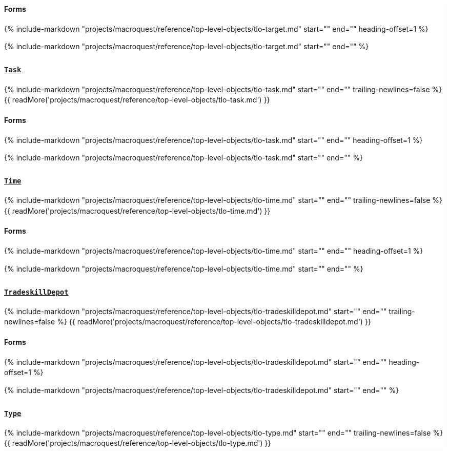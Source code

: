 <h4>Forms</h4>

{% include-markdown "projects/macroquest/reference/top-level-objects/tlo-target.md" start="" end="" heading-offset=1 %}

{% include-markdown "projects/macroquest/reference/top-level-objects/tlo-target.md" start="" end="" %}

### [`Task`](../projects/macroquest/reference/top-level-objects/tlo-task.md)

{% include-markdown "projects/macroquest/reference/top-level-objects/tlo-task.md" start="" end="" trailing-newlines=false %} {{ readMore('projects/macroquest/reference/top-level-objects/tlo-task.md') }}

<h4>Forms</h4>

{% include-markdown "projects/macroquest/reference/top-level-objects/tlo-task.md" start="" end="" heading-offset=1 %}

{% include-markdown "projects/macroquest/reference/top-level-objects/tlo-task.md" start="" end="" %}

### [`Time`](../projects/macroquest/reference/top-level-objects/tlo-time.md)

{% include-markdown "projects/macroquest/reference/top-level-objects/tlo-time.md" start="" end="" trailing-newlines=false %} {{ readMore('projects/macroquest/reference/top-level-objects/tlo-time.md') }}

<h4>Forms</h4>

{% include-markdown "projects/macroquest/reference/top-level-objects/tlo-time.md" start="" end="" heading-offset=1 %}

{% include-markdown "projects/macroquest/reference/top-level-objects/tlo-time.md" start="" end="" %}

### [`TradeskillDepot`](../projects/macroquest/reference/top-level-objects/tlo-tradeskilldepot.md)

{% include-markdown "projects/macroquest/reference/top-level-objects/tlo-tradeskilldepot.md" start="" end="" trailing-newlines=false %} {{ readMore('projects/macroquest/reference/top-level-objects/tlo-tradeskilldepot.md') }}

<h4>Forms</h4>

{% include-markdown "projects/macroquest/reference/top-level-objects/tlo-tradeskilldepot.md" start="" end="" heading-offset=1 %}

{% include-markdown "projects/macroquest/reference/top-level-objects/tlo-tradeskilldepot.md" start="" end="" %}

### [`Type`](../projects/macroquest/reference/top-level-objects/tlo-type.md)

{% include-markdown "projects/macroquest/reference/top-level-objects/tlo-type.md" start="" end="" trailing-newlines=false %} {{ readMore('projects/macroquest/reference/top-level-objects/tlo-type.md') }}
